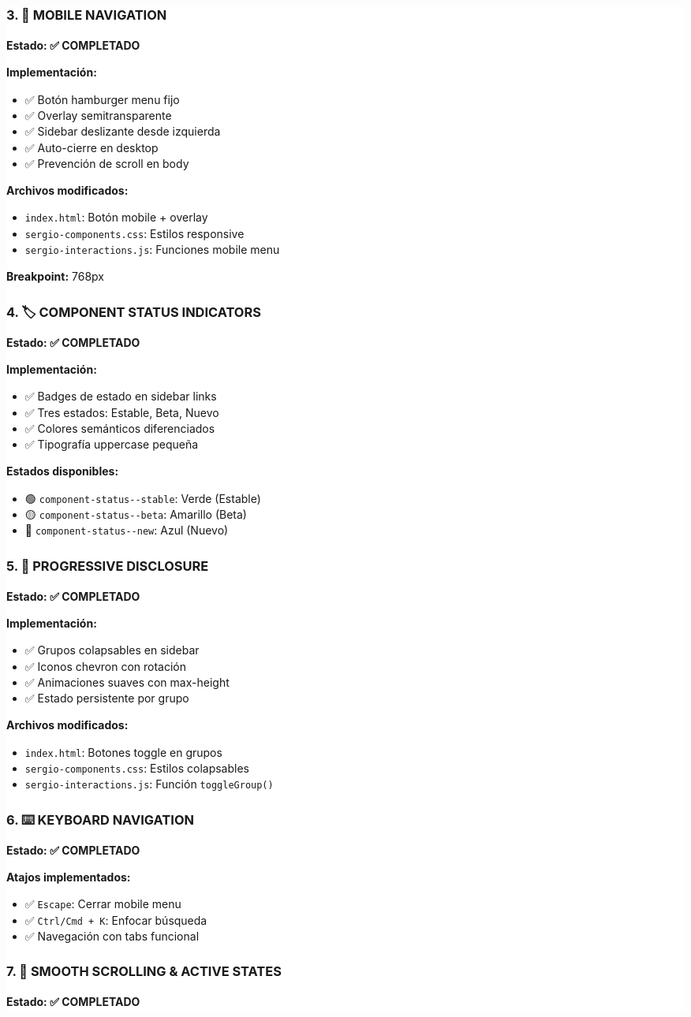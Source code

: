 ### 3. 📱 MOBILE NAVIGATION
**Estado: ✅ COMPLETADO**

**Implementación:**
- ✅ Botón hamburger menu fijo
- ✅ Overlay semitransparente
- ✅ Sidebar deslizante desde izquierda
- ✅ Auto-cierre en desktop
- ✅ Prevención de scroll en body

**Archivos modificados:**
- `index.html`: Botón mobile + overlay
- `sergio-components.css`: Estilos responsive
- `sergio-interactions.js`: Funciones mobile menu

**Breakpoint:** 768px

### 4. 🏷️ COMPONENT STATUS INDICATORS
**Estado: ✅ COMPLETADO**

**Implementación:**
- ✅ Badges de estado en sidebar links
- ✅ Tres estados: Estable, Beta, Nuevo
- ✅ Colores semánticos diferenciados
- ✅ Tipografía uppercase pequeña

**Estados disponibles:**
- 🟢 `component-status--stable`: Verde (Estable)
- 🟡 `component-status--beta`: Amarillo (Beta) 
- 🔵 `component-status--new`: Azul (Nuevo)

### 5. 📁 PROGRESSIVE DISCLOSURE
**Estado: ✅ COMPLETADO**

**Implementación:**
- ✅ Grupos colapsables en sidebar
- ✅ Iconos chevron con rotación
- ✅ Animaciones suaves con max-height
- ✅ Estado persistente por grupo

**Archivos modificados:**
- `index.html`: Botones toggle en grupos
- `sergio-components.css`: Estilos colapsables
- `sergio-interactions.js`: Función `toggleGroup()`

### 6. ⌨️ KEYBOARD NAVIGATION
**Estado: ✅ COMPLETADO**

**Atajos implementados:**
- ✅ `Escape`: Cerrar mobile menu
- ✅ `Ctrl/Cmd + K`: Enfocar búsqueda
- ✅ Navegación con tabs funcional

### 7. 🎯 SMOOTH SCROLLING & ACTIVE STATES
**Estado: ✅ COMPLETADO**
